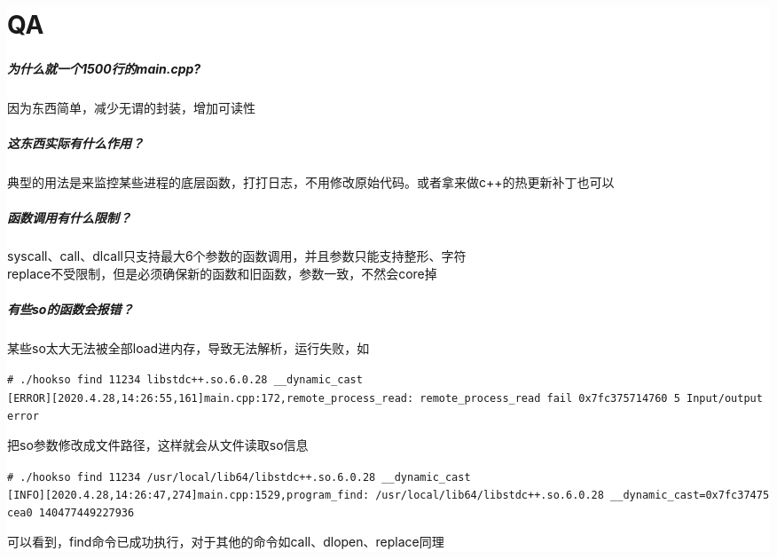 # QA
##### 为什么就一个1500行的main.cpp?
因为东西简单，减少无谓的封装，增加可读性
##### 这东西实际有什么作用？
典型的用法是来监控某些进程的底层函数，打打日志，不用修改原始代码。或者拿来做c++的热更新补丁也可以
##### 函数调用有什么限制？
syscall、call、dlcall只支持最大6个参数的函数调用，并且参数只能支持整形、字符  
replace不受限制，但是必须确保新的函数和旧函数，参数一致，不然会core掉
##### 有些so的函数会报错？
某些so太大无法被全部load进内存，导致无法解析，运行失败，如
```
# ./hookso find 11234 libstdc++.so.6.0.28 __dynamic_cast                 
[ERROR][2020.4.28,14:26:55,161]main.cpp:172,remote_process_read: remote_process_read fail 0x7fc375714760 5 Input/output error
```
把so参数修改成文件路径，这样就会从文件读取so信息
```
# ./hookso find 11234 /usr/local/lib64/libstdc++.so.6.0.28 __dynamic_cast
[INFO][2020.4.28,14:26:47,274]main.cpp:1529,program_find: /usr/local/lib64/libstdc++.so.6.0.28 __dynamic_cast=0x7fc37475cea0 140477449227936
```
可以看到，find命令已成功执行，对于其他的命令如call、dlopen、replace同理
